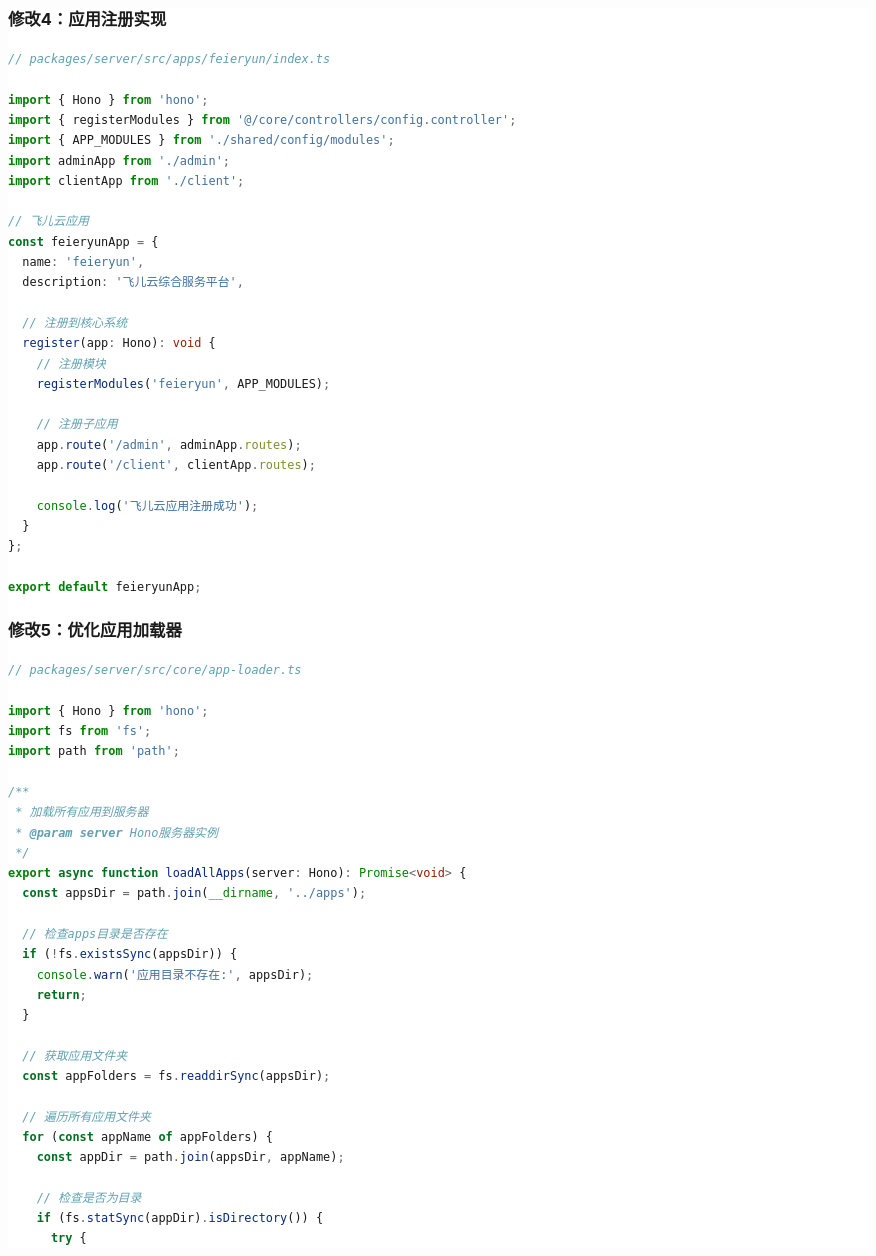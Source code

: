 ### 修改4：应用注册实现

```typescript
// packages/server/src/apps/feieryun/index.ts

import { Hono } from 'hono';
import { registerModules } from '@/core/controllers/config.controller';
import { APP_MODULES } from './shared/config/modules';
import adminApp from './admin';
import clientApp from './client';

// 飞儿云应用
const feieryunApp = {
  name: 'feieryun',
  description: '飞儿云综合服务平台',
  
  // 注册到核心系统
  register(app: Hono): void {
    // 注册模块
    registerModules('feieryun', APP_MODULES);
    
    // 注册子应用
    app.route('/admin', adminApp.routes);
    app.route('/client', clientApp.routes);
    
    console.log('飞儿云应用注册成功');
  }
};

export default feieryunApp;
```

### 修改5：优化应用加载器

```typescript
// packages/server/src/core/app-loader.ts

import { Hono } from 'hono';
import fs from 'fs';
import path from 'path';

/**
 * 加载所有应用到服务器
 * @param server Hono服务器实例
 */
export async function loadAllApps(server: Hono): Promise<void> {
  const appsDir = path.join(__dirname, '../apps');
  
  // 检查apps目录是否存在
  if (!fs.existsSync(appsDir)) {
    console.warn('应用目录不存在:', appsDir);
    return;
  }
  
  // 获取应用文件夹
  const appFolders = fs.readdirSync(appsDir);
  
  // 遍历所有应用文件夹
  for (const appName of appFolders) {
    const appDir = path.join(appsDir, appName);
    
    // 检查是否为目录
    if (fs.statSync(appDir).isDirectory()) {
      try {
```